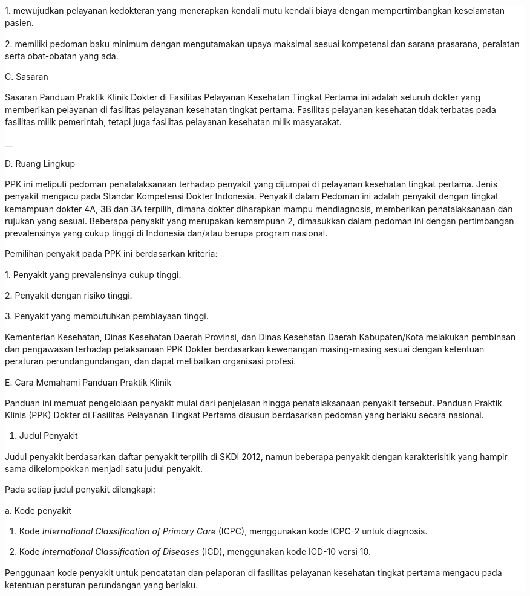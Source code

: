1\. mewujudkan pelayanan kedokteran yang menerapkan kendali mutu kendali biaya dengan mempertimbangkan keselamatan pasien.

2\. memiliki pedoman baku minimum dengan mengutamakan upaya maksimal sesuai kompetensi dan sarana prasarana, peralatan serta obat-obatan yang ada.



C. Sasaran

Sasaran Panduan Praktik Klinik Dokter di Fasilitas Pelayanan Kesehatan Tingkat Pertama ini adalah seluruh dokter yang memberikan pelayanan di fasilitas pelayanan kesehatan tingkat pertama. Fasilitas pelayanan kesehatan tidak terbatas pada fasilitas milik pemerintah, tetapi juga fasilitas pelayanan kesehatan milik masyarakat.

__

D. Ruang Lingkup

PPK ini meliputi pedoman penatalaksanaan terhadap penyakit yang dijumpai di pelayanan kesehatan tingkat pertama. Jenis penyakit mengacu pada Standar Kompetensi Dokter Indonesia. Penyakit dalam Pedoman ini adalah penyakit dengan tingkat kemampuan dokter 4A, 3B dan 3A terpilih, dimana dokter diharapkan mampu mendiagnosis, memberikan penatalaksanaan dan rujukan yang sesuai. Beberapa penyakit yang merupakan kemampuan 2, dimasukkan dalam pedoman ini dengan pertimbangan prevalensinya yang cukup tinggi di Indonesia dan/atau berupa program nasional.

Pemilihan penyakit pada PPK ini berdasarkan kriteria:

1\. Penyakit yang prevalensinya cukup tinggi.

2\. Penyakit dengan risiko tinggi.

3\. Penyakit yang membutuhkan pembiayaan tinggi.

Kementerian Kesehatan, Dinas Kesehatan Daerah Provinsi, dan Dinas Kesehatan Daerah Kabupaten/Kota melakukan pembinaan dan pengawasan terhadap pelaksanaan PPK Dokter berdasarkan kewenangan masing-masing sesuai dengan ketentuan peraturan perundangundangan, dan dapat melibatkan organisasi profesi.



E. Cara Memahami Panduan Praktik Klinik

Panduan ini memuat pengelolaan penyakit mulai dari penjelasan hingga penatalaksanaan penyakit tersebut. Panduan Praktik Klinis (PPK) Dokter di Fasilitas Pelayanan Tingkat Pertama disusun berdasarkan pedoman yang berlaku secara nasional.

 1.  Judul Penyakit

Judul penyakit berdasarkan daftar penyakit terpilih di SKDI 2012, namun beberapa penyakit dengan karakterisitik yang hampir sama dikelompokkan menjadi satu judul penyakit.

Pada setiap judul penyakit dilengkapi:

 a.  Kode penyakit

1) Kode _International Classification of Primary Care_ (ICPC), menggunakan kode ICPC-2 untuk diagnosis.

2) Kode _International Classification of Diseases_ (ICD), menggunakan kode ICD-10 versi 10.

Penggunaan kode penyakit untuk pencatatan dan pelaporan di fasilitas pelayanan kesehatan tingkat pertama mengacu pada ketentuan peraturan perundangan yang berlaku.
